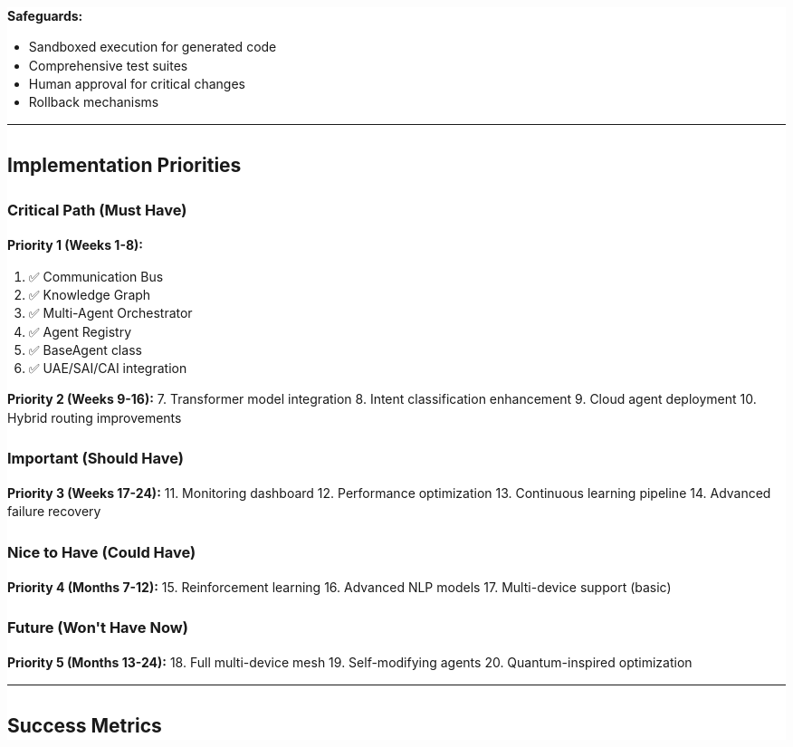 **Safeguards:**
- Sandboxed execution for generated code
- Comprehensive test suites
- Human approval for critical changes
- Rollback mechanisms

---

## Implementation Priorities

### Critical Path (Must Have)

**Priority 1 (Weeks 1-8):**
1. ✅ Communication Bus
2. ✅ Knowledge Graph
3. ✅ Multi-Agent Orchestrator
4. ✅ Agent Registry
5. ✅ BaseAgent class
6. ✅ UAE/SAI/CAI integration

**Priority 2 (Weeks 9-16):**
7. Transformer model integration
8. Intent classification enhancement
9. Cloud agent deployment
10. Hybrid routing improvements

### Important (Should Have)

**Priority 3 (Weeks 17-24):**
11. Monitoring dashboard
12. Performance optimization
13. Continuous learning pipeline
14. Advanced failure recovery

### Nice to Have (Could Have)

**Priority 4 (Months 7-12):**
15. Reinforcement learning
16. Advanced NLP models
17. Multi-device support (basic)

### Future (Won't Have Now)

**Priority 5 (Months 13-24):**
18. Full multi-device mesh
19. Self-modifying agents
20. Quantum-inspired optimization

---

## Success Metrics
